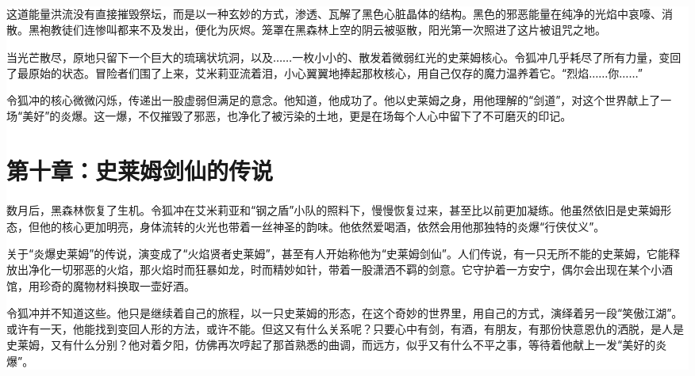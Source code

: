 这道能量洪流没有直接摧毁祭坛，而是以一种玄妙的方式，渗透、瓦解了黑色心脏晶体的结构。黑色的邪恶能量在纯净的光焰中哀嚎、消散。黑袍教徒们连惨叫都来不及发出，便化为灰烬。笼罩在黑森林上空的阴云被驱散，阳光第一次照进了这片被诅咒之地。

当光芒散尽，原地只留下一个巨大的琉璃状坑洞，以及……一枚小小的、散发着微弱红光的史莱姆核心。令狐冲几乎耗尽了所有力量，变回了最原始的状态。冒险者们围了上来，艾米莉亚流着泪，小心翼翼地捧起那枚核心，用自己仅存的魔力温养着它。“烈焰……你……”

令狐冲的核心微微闪烁，传递出一股虚弱但满足的意念。他知道，他成功了。他以史莱姆之身，用他理解的“剑道”，对这个世界献上了一场“美好”的炎爆。这一爆，不仅摧毁了邪恶，也净化了被污染的土地，更是在场每个人心中留下了不可磨灭的印记。

# 第十章：史莱姆剑仙的传说

数月后，黑森林恢复了生机。令狐冲在艾米莉亚和“钢之盾”小队的照料下，慢慢恢复过来，甚至比以前更加凝练。他虽然依旧是史莱姆形态，但他的核心更加明亮，身体流转的火光也带着一丝神圣的韵味。他依然爱喝酒，依然会用他那独特的炎爆“行侠仗义”。

关于“炎爆史莱姆”的传说，演变成了“火焰贤者史莱姆”，甚至有人开始称他为“史莱姆剑仙”。人们传说，有一只无所不能的史莱姆，它能释放出净化一切邪恶的火焰，那火焰时而狂暴如龙，时而精妙如针，带着一股潇洒不羁的剑意。它守护着一方安宁，偶尔会出现在某个小酒馆，用珍奇的魔物材料换取一壶好酒。

令狐冲并不知道这些。他只是继续着自己的旅程，以一只史莱姆的形态，在这个奇妙的世界里，用自己的方式，演绎着另一段“笑傲江湖”。或许有一天，他能找到变回人形的方法，或许不能。但这又有什么关系呢？只要心中有剑，有酒，有朋友，有那份快意恩仇的洒脱，是人是史莱姆，又有什么分别？他对着夕阳，仿佛再次哼起了那首熟悉的曲调，而远方，似乎又有什么不平之事，等待着他献上一发“美好的炎爆”。